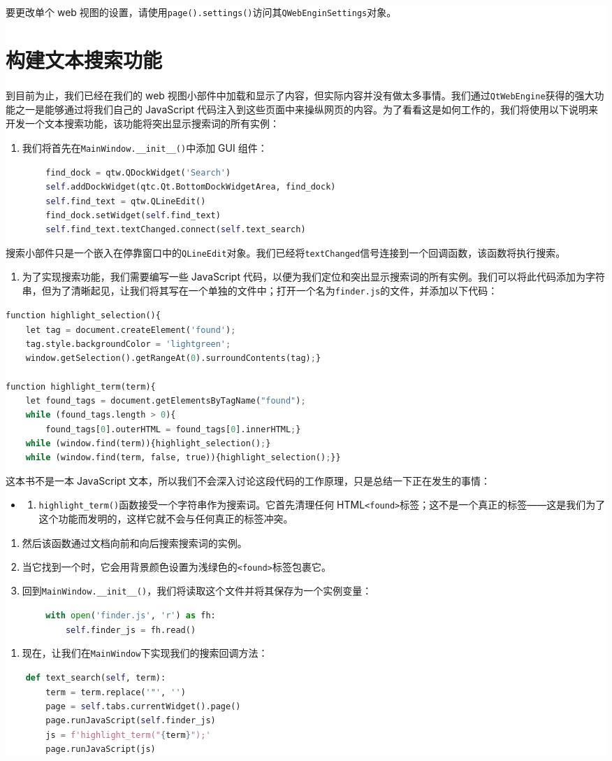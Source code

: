 要更改单个 web 视图的设置，请使用`page().settings()`访问其`QWebEnginSettings`对象。

# 构建文本搜索功能

到目前为止，我们已经在我们的 web 视图小部件中加载和显示了内容，但实际内容并没有做太多事情。我们通过`QtWebEngine`获得的强大功能之一是能够通过将我们自己的 JavaScript 代码注入到这些页面中来操纵网页的内容。为了看看这是如何工作的，我们将使用以下说明来开发一个文本搜索功能，该功能将突出显示搜索词的所有实例：

1.  我们将首先在`MainWindow.__init__()`中添加 GUI 组件：

```py
        find_dock = qtw.QDockWidget('Search')
        self.addDockWidget(qtc.Qt.BottomDockWidgetArea, find_dock)
        self.find_text = qtw.QLineEdit()
        find_dock.setWidget(self.find_text)
        self.find_text.textChanged.connect(self.text_search)
```

搜索小部件只是一个嵌入在停靠窗口中的`QLineEdit`对象。我们已经将`textChanged`信号连接到一个回调函数，该函数将执行搜索。

1.  为了实现搜索功能，我们需要编写一些 JavaScript 代码，以便为我们定位和突出显示搜索词的所有实例。我们可以将此代码添加为字符串，但为了清晰起见，让我们将其写在一个单独的文件中；打开一个名为`finder.js`的文件，并添加以下代码：

```py
function highlight_selection(){
    let tag = document.createElement('found');
    tag.style.backgroundColor = 'lightgreen';
    window.getSelection().getRangeAt(0).surroundContents(tag);}

function highlight_term(term){
    let found_tags = document.getElementsByTagName("found");
    while (found_tags.length > 0){
        found_tags[0].outerHTML = found_tags[0].innerHTML;}
    while (window.find(term)){highlight_selection();}
    while (window.find(term, false, true)){highlight_selection();}}
```

这本书不是一本 JavaScript 文本，所以我们不会深入讨论这段代码的工作原理，只是总结一下正在发生的事情：

+   1.  `highlight_term()`函数接受一个字符串作为搜索词。它首先清理任何 HTML`<found>`标签；这不是一个真正的标签——这是我们为了这个功能而发明的，这样它就不会与任何真正的标签冲突。

1.  然后该函数通过文档向前和向后搜索搜索词的实例。

1.  当它找到一个时，它会用背景颜色设置为浅绿色的`<found>`标签包裹它。

1.  回到`MainWindow.__init__()`，我们将读取这个文件并将其保存为一个实例变量：

```py
        with open('finder.js', 'r') as fh:
            self.finder_js = fh.read()
```

1.  现在，让我们在`MainWindow`下实现我们的搜索回调方法：

```py
    def text_search(self, term):
        term = term.replace('"', '')
        page = self.tabs.currentWidget().page()
        page.runJavaScript(self.finder_js)
        js = f'highlight_term("{term}");'
        page.runJavaScript(js)
```
